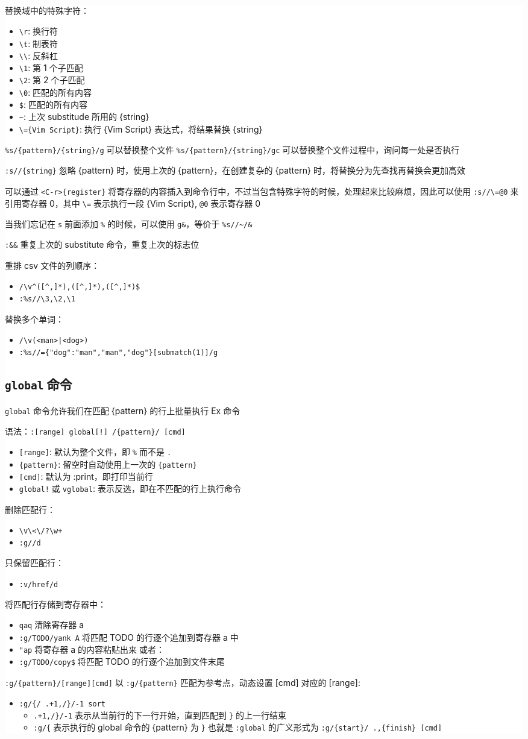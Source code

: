 替换域中的特殊字符：
- `\r`: 换行符
- `\t`: 制表符
- `\\`: 反斜杠
- `\1`: 第 1 个子匹配
- `\2`: 第 2 个子匹配
- `\0`: 匹配的所有内容
- `$`: 匹配的所有内容
- `~`: 上次 substitude 所用的 {string}
- `\={Vim Script}`: 执行 {Vim Script} 表达式，将结果替换 {string}

`%s/{pattern}/{string}/g` 可以替换整个文件
`%s/{pattern}/{string}/gc` 可以替换整个文件过程中，询问每一处是否执行

`:s//{string}` 忽略 {pattern} 时，使用上次的 {pattern}，在创建复杂的 {pattern} 时，将替换分为先查找再替换会更加高效

可以通过 `<C-r>{register}` 将寄存器的内容插入到命令行中，不过当包含特殊字符的时候，处理起来比较麻烦，因此可以使用 `:s//\=@0` 来引用寄存器 0，其中 `\=` 表示执行一段 {Vim Script}, `@0` 表示寄存器 0

当我们忘记在 `s` 前面添加 `%` 的时候，可以使用 `g&`，等价于 `%s//~/&`

`:&&` 重复上次的 substitute 命令，重复上次的标志位

重排 csv 文件的列顺序：
- `/\v^([^,]*),([^,]*),([^,]*)$`
- `:%s//\3,\2,\1`

替换多个单词：
- `/\v(<man>|<dog>)`
- `:%s//={"dog":"man","man","dog"}[submatch(1)]/g`

## `global` 命令

`global` 命令允许我们在匹配 {pattern} 的行上批量执行 Ex 命令

语法：`:[range] global[!] /{pattern}/ [cmd]`
- `[range]`: 默认为整个文件，即 `%` 而不是 `.`
- `{pattern}`: 留空时自动使用上一次的 `{pattern}`
- `[cmd]`: 默认为 :print，即打印当前行
- `global!` 或 `vglobal`: 表示反选，即在不匹配的行上执行命令

删除匹配行：
- `\v\<\/?\w+`
- `:g//d`

只保留匹配行：
- `:v/href/d`

将匹配行存储到寄存器中：
- `qaq` 清除寄存器 a
- `:g/TODO/yank A` 将匹配 TODO 的行逐个追加到寄存器 a 中
- `"ap` 将寄存器 a 的内容粘贴出来
或者：
- `:g/TODO/copy$` 将匹配 TODO 的行逐个追加到文件末尾

`:g/{pattern}/[range][cmd]` 以 `:g/{pattern}` 匹配为参考点，动态设置 [cmd] 对应的 [range]:
- `:g/{/ .+1,/}/-1 sort`
    - `.+1,/}/-1` 表示从当前行的下一行开始，直到匹配到 `}` 的上一行结束
    - `:g/{` 表示执行的 global 命令的 {pattern} 为 `}`
也就是 `:global` 的广义形式为 `:g/{start}/ .,{finish} [cmd]`
